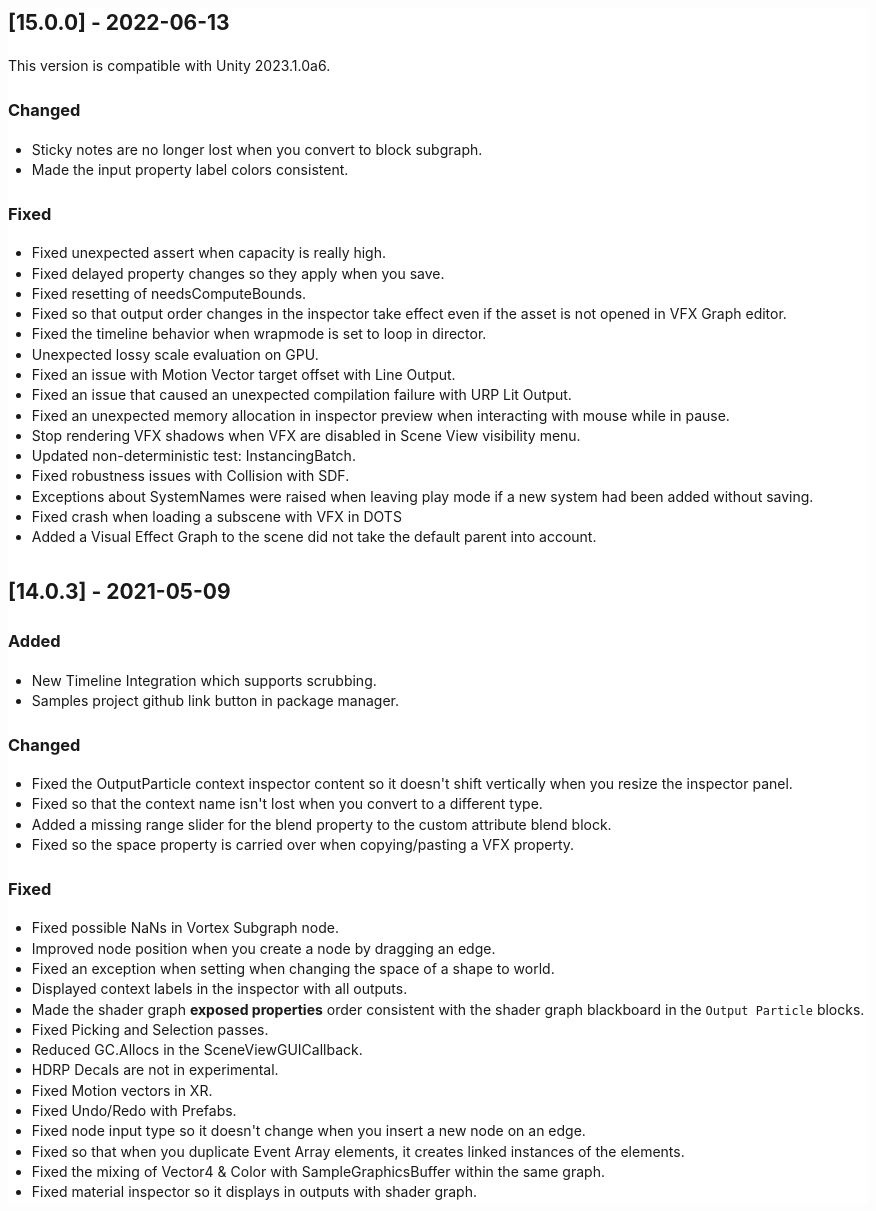 ## [15.0.0] - 2022-06-13

This version is compatible with Unity 2023.1.0a6.

### Changed

- Sticky notes are no longer lost when you convert to block subgraph.
- Made the input property label colors consistent.

### Fixed

- Fixed unexpected assert when capacity is really high.
- Fixed delayed property changes so they apply when you save.
- Fixed resetting of needsComputeBounds.
- Fixed so that output order changes in the inspector take effect even if the asset is not opened in VFX Graph editor.
- Fixed the timeline behavior when wrapmode is set to loop in director.
- Unexpected lossy scale evaluation on GPU.
- Fixed an issue with Motion Vector target offset with Line Output.
- Fixed an issue that caused an unexpected compilation failure with URP Lit Output.
- Fixed an unexpected memory allocation in inspector preview when interacting with mouse while in pause.
- Stop rendering VFX shadows when VFX are disabled in Scene View visibility menu.
- Updated non-deterministic test: InstancingBatch.
- Fixed robustness issues with Collision with SDF.
- Exceptions about SystemNames were raised when leaving play mode if a new system had been added without saving.
- Fixed crash when loading a subscene with VFX in DOTS
- Added a Visual Effect Graph to the scene did not take the default parent into account.

## [14.0.3] - 2021-05-09

### Added

- New Timeline Integration which supports scrubbing.
- Samples project github link button in package manager.

### Changed

- Fixed the OutputParticle context inspector content so it doesn't shift vertically when you resize the inspector panel.
- Fixed so that the context name isn't lost when you convert to a different type.
- Added a missing range slider for the blend property to the custom attribute blend block.
- Fixed so the space property is carried over when copying/pasting a VFX property.

### Fixed

- Fixed possible NaNs in Vortex Subgraph node.
- Improved node position when you create a node by dragging an edge.
- Fixed an exception when setting when changing the space of a shape to world.
- Displayed context labels in the inspector with all outputs.
- Made the shader graph **exposed properties** order consistent with the shader graph blackboard in the `Output Particle` blocks.
- Fixed Picking and Selection passes.
- Reduced GC.Allocs in the SceneViewGUICallback.
- HDRP Decals are not in experimental.
- Fixed Motion vectors in XR.
- Fixed Undo/Redo with Prefabs.
- Fixed node input type so it doesn't change when you insert a new node on an edge.
- Fixed so that when you duplicate Event Array elements, it creates linked instances of the elements.
- Fixed the mixing of Vector4 & Color with SampleGraphicsBuffer within the same graph.
- Fixed material inspector so it displays in outputs with shader graph.